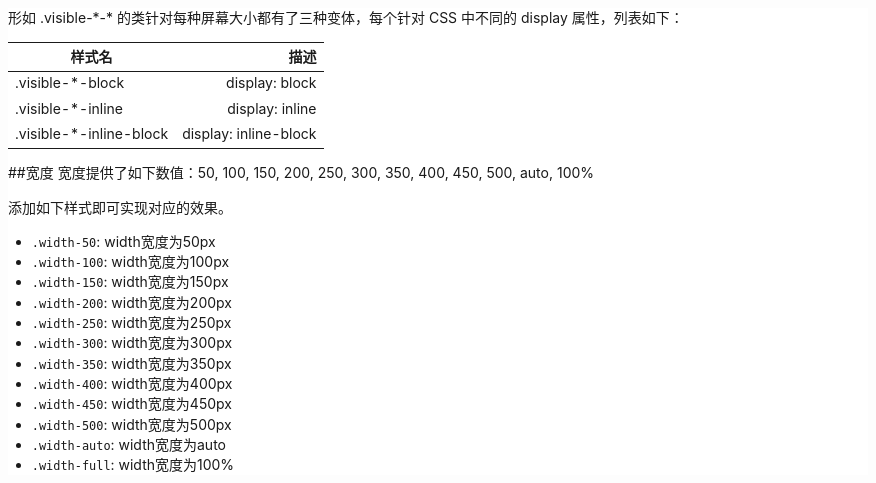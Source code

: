 形如 .visible-\*-\* 的类针对每种屏幕大小都有了三种变体，每个针对 CSS 中不同的 display 属性，列表如下：


|样式名|描述|
| ------ | ---:|
|.visible-*-block|display: block|
|.visible-*-inline|display: inline|
|.visible-*-inline-block|display: inline-block|


##宽度
宽度提供了如下数值：50, 100, 150, 200, 250, 300, 350, 400, 450, 500, auto, 100%

添加如下样式即可实现对应的效果。

* `.width-50`: width宽度为50px
* `.width-100`: width宽度为100px
* `.width-150`: width宽度为150px
* `.width-200`: width宽度为200px
* `.width-250`: width宽度为250px
* `.width-300`: width宽度为300px
* `.width-350`: width宽度为350px
* `.width-400`: width宽度为400px
* `.width-450`: width宽度为450px
* `.width-500`: width宽度为500px
* `.width-auto`: width宽度为auto
* `.width-full`: width宽度为100%
